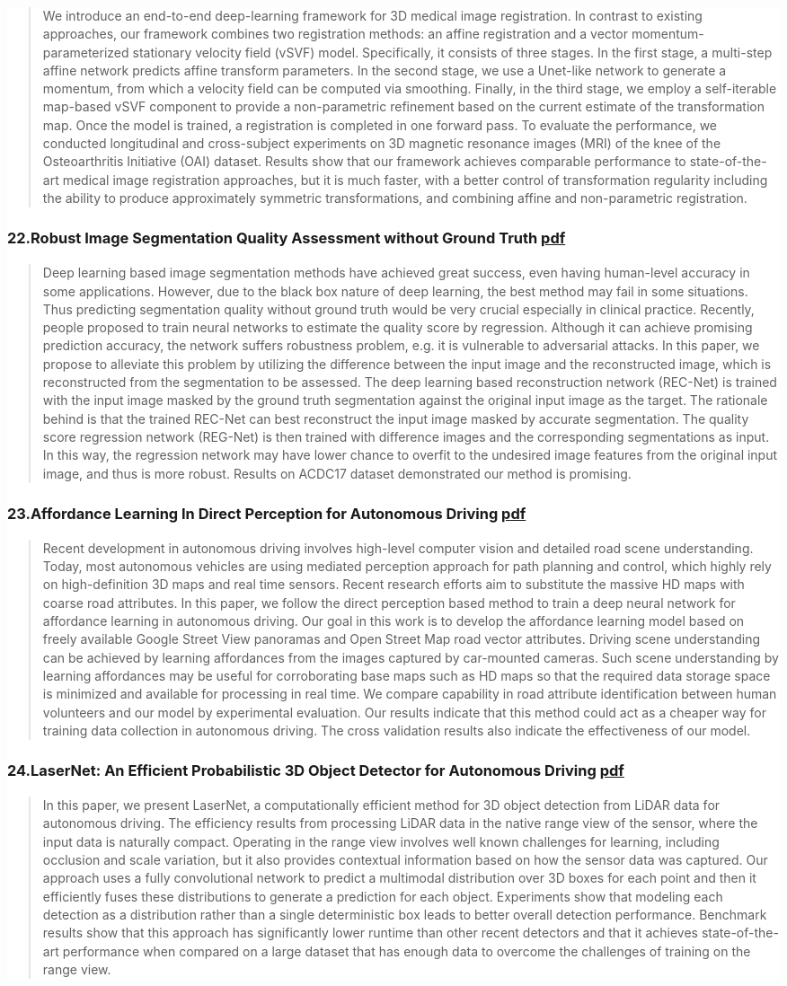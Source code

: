 >  We introduce an end-to-end deep-learning framework for 3D medical image registration. In contrast to existing approaches, our framework combines two registration methods: an affine registration and a vector momentum-parameterized stationary velocity field (vSVF) model. Specifically, it consists of three stages. In the first stage, a multi-step affine network predicts affine transform parameters. In the second stage, we use a Unet-like network to generate a momentum, from which a velocity field can be computed via smoothing. Finally, in the third stage, we employ a self-iterable map-based vSVF component to provide a non-parametric refinement based on the current estimate of the transformation map. Once the model is trained, a registration is completed in one forward pass. To evaluate the performance, we conducted longitudinal and cross-subject experiments on 3D magnetic resonance images (MRI) of the knee of the Osteoarthritis Initiative (OAI) dataset. Results show that our framework achieves comparable performance to state-of-the-art medical image registration approaches, but it is much faster, with a better control of transformation regularity including the ability to produce approximately symmetric transformations, and combining affine and non-parametric registration. 
### 22.Robust Image Segmentation Quality Assessment without Ground Truth  [ pdf ](https://arxiv.org/pdf/1903.08773.pdf)
>  Deep learning based image segmentation methods have achieved great success, even having human-level accuracy in some applications. However, due to the black box nature of deep learning, the best method may fail in some situations. Thus predicting segmentation quality without ground truth would be very crucial especially in clinical practice. Recently, people proposed to train neural networks to estimate the quality score by regression. Although it can achieve promising prediction accuracy, the network suffers robustness problem, e.g. it is vulnerable to adversarial attacks. In this paper, we propose to alleviate this problem by utilizing the difference between the input image and the reconstructed image, which is reconstructed from the segmentation to be assessed. The deep learning based reconstruction network (REC-Net) is trained with the input image masked by the ground truth segmentation against the original input image as the target. The rationale behind is that the trained REC-Net can best reconstruct the input image masked by accurate segmentation. The quality score regression network (REG-Net) is then trained with difference images and the corresponding segmentations as input. In this way, the regression network may have lower chance to overfit to the undesired image features from the original input image, and thus is more robust. Results on ACDC17 dataset demonstrated our method is promising. 
### 23.Affordance Learning In Direct Perception for Autonomous Driving  [ pdf ](https://arxiv.org/pdf/1903.08746.pdf)
>  Recent development in autonomous driving involves high-level computer vision and detailed road scene understanding. Today, most autonomous vehicles are using mediated perception approach for path planning and control, which highly rely on high-definition 3D maps and real time sensors. Recent research efforts aim to substitute the massive HD maps with coarse road attributes. In this paper, we follow the direct perception based method to train a deep neural network for affordance learning in autonomous driving. Our goal in this work is to develop the affordance learning model based on freely available Google Street View panoramas and Open Street Map road vector attributes. Driving scene understanding can be achieved by learning affordances from the images captured by car-mounted cameras. Such scene understanding by learning affordances may be useful for corroborating base maps such as HD maps so that the required data storage space is minimized and available for processing in real time. We compare capability in road attribute identification between human volunteers and our model by experimental evaluation. Our results indicate that this method could act as a cheaper way for training data collection in autonomous driving. The cross validation results also indicate the effectiveness of our model. 
### 24.LaserNet: An Efficient Probabilistic 3D Object Detector for Autonomous Driving  [ pdf ](https://arxiv.org/pdf/1903.08701.pdf)
>  In this paper, we present LaserNet, a computationally efficient method for 3D object detection from LiDAR data for autonomous driving. The efficiency results from processing LiDAR data in the native range view of the sensor, where the input data is naturally compact. Operating in the range view involves well known challenges for learning, including occlusion and scale variation, but it also provides contextual information based on how the sensor data was captured. Our approach uses a fully convolutional network to predict a multimodal distribution over 3D boxes for each point and then it efficiently fuses these distributions to generate a prediction for each object. Experiments show that modeling each detection as a distribution rather than a single deterministic box leads to better overall detection performance. Benchmark results show that this approach has significantly lower runtime than other recent detectors and that it achieves state-of-the-art performance when compared on a large dataset that has enough data to overcome the challenges of training on the range view. 